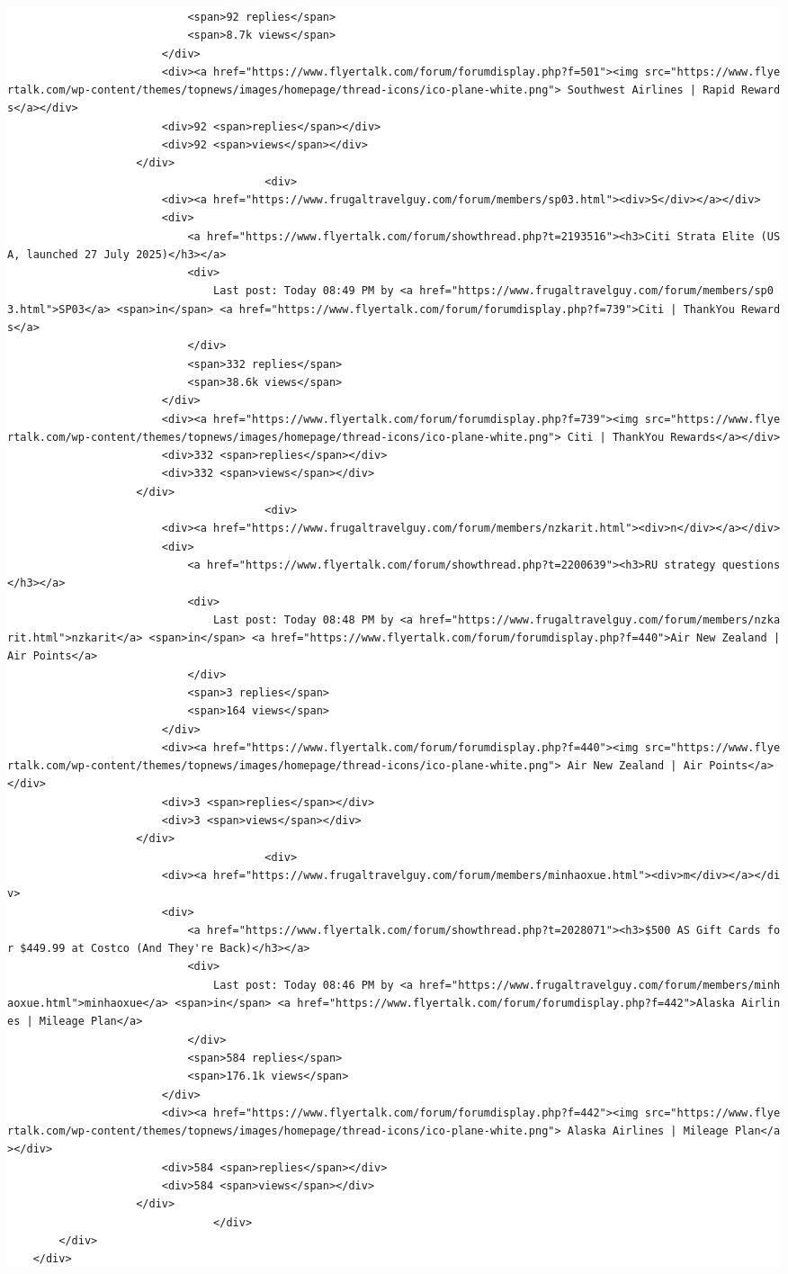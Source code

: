                                 <span>92 replies</span>
                                <span>8.7k views</span>
                            </div>
                            <div><a href="https://www.flyertalk.com/forum/forumdisplay.php?f=501"><img src="https://www.flyertalk.com/wp-content/themes/topnews/images/homepage/thread-icons/ico-plane-white.png"> Southwest Airlines | Rapid Rewards</a></div>
                            <div>92 <span>replies</span></div>
                            <div>92 <span>views</span></div>
                        </div>
                                            <div>
                            <div><a href="https://www.frugaltravelguy.com/forum/members/sp03.html"><div>S</div></a></div>
                            <div>
                                <a href="https://www.flyertalk.com/forum/showthread.php?t=2193516"><h3>Citi Strata Elite (USA, launched 27 July 2025)</h3></a>
                                <div>
                                    Last post: Today 08:49 PM by <a href="https://www.frugaltravelguy.com/forum/members/sp03.html">SP03</a> <span>in</span> <a href="https://www.flyertalk.com/forum/forumdisplay.php?f=739">Citi | ThankYou Rewards</a>
                                </div>
                                <span>332 replies</span>
                                <span>38.6k views</span>
                            </div>
                            <div><a href="https://www.flyertalk.com/forum/forumdisplay.php?f=739"><img src="https://www.flyertalk.com/wp-content/themes/topnews/images/homepage/thread-icons/ico-plane-white.png"> Citi | ThankYou Rewards</a></div>
                            <div>332 <span>replies</span></div>
                            <div>332 <span>views</span></div>
                        </div>
                                            <div>
                            <div><a href="https://www.frugaltravelguy.com/forum/members/nzkarit.html"><div>n</div></a></div>
                            <div>
                                <a href="https://www.flyertalk.com/forum/showthread.php?t=2200639"><h3>RU strategy questions</h3></a>
                                <div>
                                    Last post: Today 08:48 PM by <a href="https://www.frugaltravelguy.com/forum/members/nzkarit.html">nzkarit</a> <span>in</span> <a href="https://www.flyertalk.com/forum/forumdisplay.php?f=440">Air New Zealand | Air Points</a>
                                </div>
                                <span>3 replies</span>
                                <span>164 views</span>
                            </div>
                            <div><a href="https://www.flyertalk.com/forum/forumdisplay.php?f=440"><img src="https://www.flyertalk.com/wp-content/themes/topnews/images/homepage/thread-icons/ico-plane-white.png"> Air New Zealand | Air Points</a></div>
                            <div>3 <span>replies</span></div>
                            <div>3 <span>views</span></div>
                        </div>
                                            <div>
                            <div><a href="https://www.frugaltravelguy.com/forum/members/minhaoxue.html"><div>m</div></a></div>
                            <div>
                                <a href="https://www.flyertalk.com/forum/showthread.php?t=2028071"><h3>$500 AS Gift Cards for $449.99 at Costco (And They're Back)</h3></a>
                                <div>
                                    Last post: Today 08:46 PM by <a href="https://www.frugaltravelguy.com/forum/members/minhaoxue.html">minhaoxue</a> <span>in</span> <a href="https://www.flyertalk.com/forum/forumdisplay.php?f=442">Alaska Airlines | Mileage Plan</a>
                                </div>
                                <span>584 replies</span>
                                <span>176.1k views</span>
                            </div>
                            <div><a href="https://www.flyertalk.com/forum/forumdisplay.php?f=442"><img src="https://www.flyertalk.com/wp-content/themes/topnews/images/homepage/thread-icons/ico-plane-white.png"> Alaska Airlines | Mileage Plan</a></div>
                            <div>584 <span>replies</span></div>
                            <div>584 <span>views</span></div>
                        </div>
                                    </div>
            </div>
        </div>
